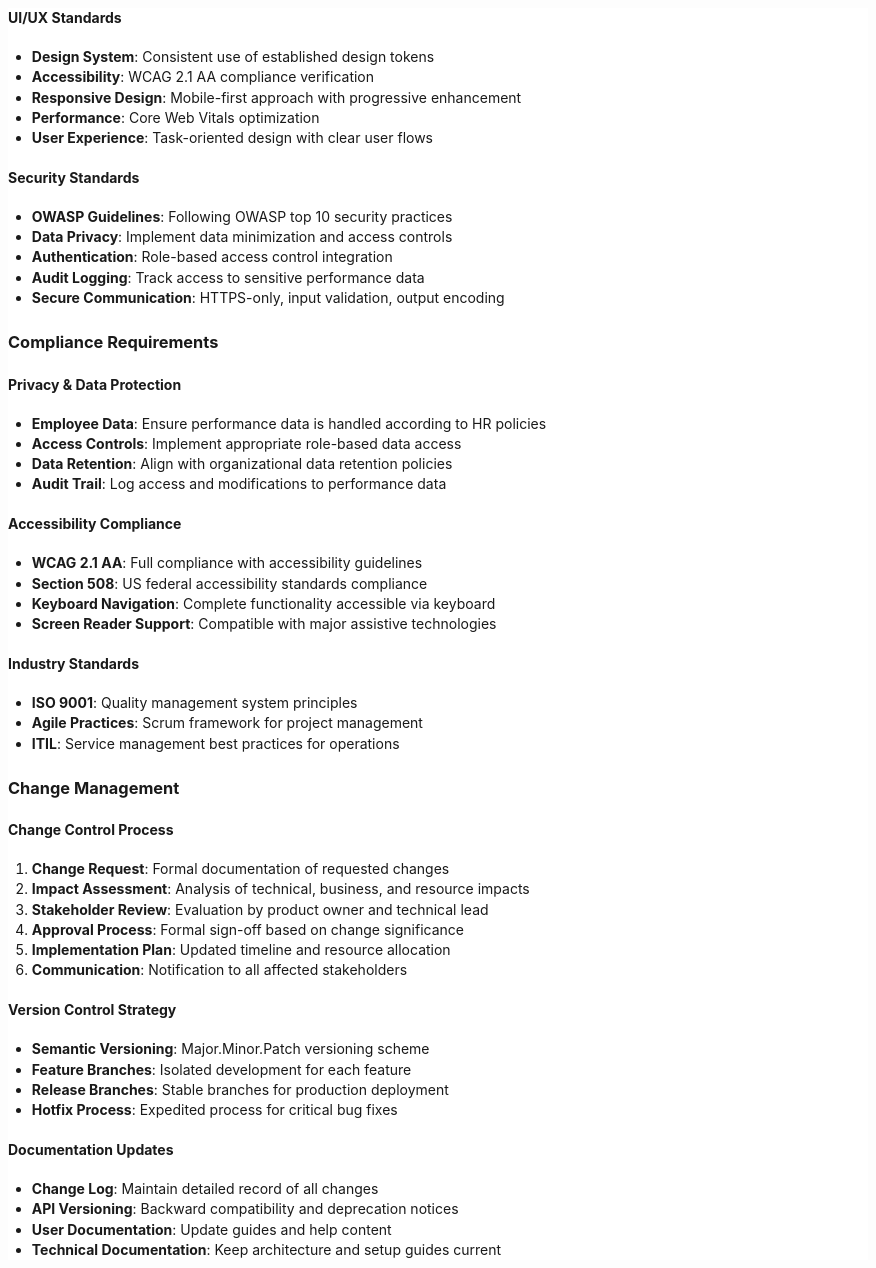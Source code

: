 #### UI/UX Standards
- **Design System**: Consistent use of established design tokens
- **Accessibility**: WCAG 2.1 AA compliance verification
- **Responsive Design**: Mobile-first approach with progressive enhancement
- **Performance**: Core Web Vitals optimization
- **User Experience**: Task-oriented design with clear user flows

#### Security Standards
- **OWASP Guidelines**: Following OWASP top 10 security practices
- **Data Privacy**: Implement data minimization and access controls
- **Authentication**: Role-based access control integration
- **Audit Logging**: Track access to sensitive performance data
- **Secure Communication**: HTTPS-only, input validation, output encoding

### Compliance Requirements

#### Privacy & Data Protection
- **Employee Data**: Ensure performance data is handled according to HR policies
- **Access Controls**: Implement appropriate role-based data access
- **Data Retention**: Align with organizational data retention policies
- **Audit Trail**: Log access and modifications to performance data

#### Accessibility Compliance
- **WCAG 2.1 AA**: Full compliance with accessibility guidelines
- **Section 508**: US federal accessibility standards compliance
- **Keyboard Navigation**: Complete functionality accessible via keyboard
- **Screen Reader Support**: Compatible with major assistive technologies

#### Industry Standards
- **ISO 9001**: Quality management system principles
- **Agile Practices**: Scrum framework for project management
- **ITIL**: Service management best practices for operations

### Change Management

#### Change Control Process
1. **Change Request**: Formal documentation of requested changes
2. **Impact Assessment**: Analysis of technical, business, and resource impacts
3. **Stakeholder Review**: Evaluation by product owner and technical lead
4. **Approval Process**: Formal sign-off based on change significance
5. **Implementation Plan**: Updated timeline and resource allocation
6. **Communication**: Notification to all affected stakeholders

#### Version Control Strategy
- **Semantic Versioning**: Major.Minor.Patch versioning scheme
- **Feature Branches**: Isolated development for each feature
- **Release Branches**: Stable branches for production deployment
- **Hotfix Process**: Expedited process for critical bug fixes

#### Documentation Updates
- **Change Log**: Maintain detailed record of all changes
- **API Versioning**: Backward compatibility and deprecation notices
- **User Documentation**: Update guides and help content
- **Technical Documentation**: Keep architecture and setup guides current
